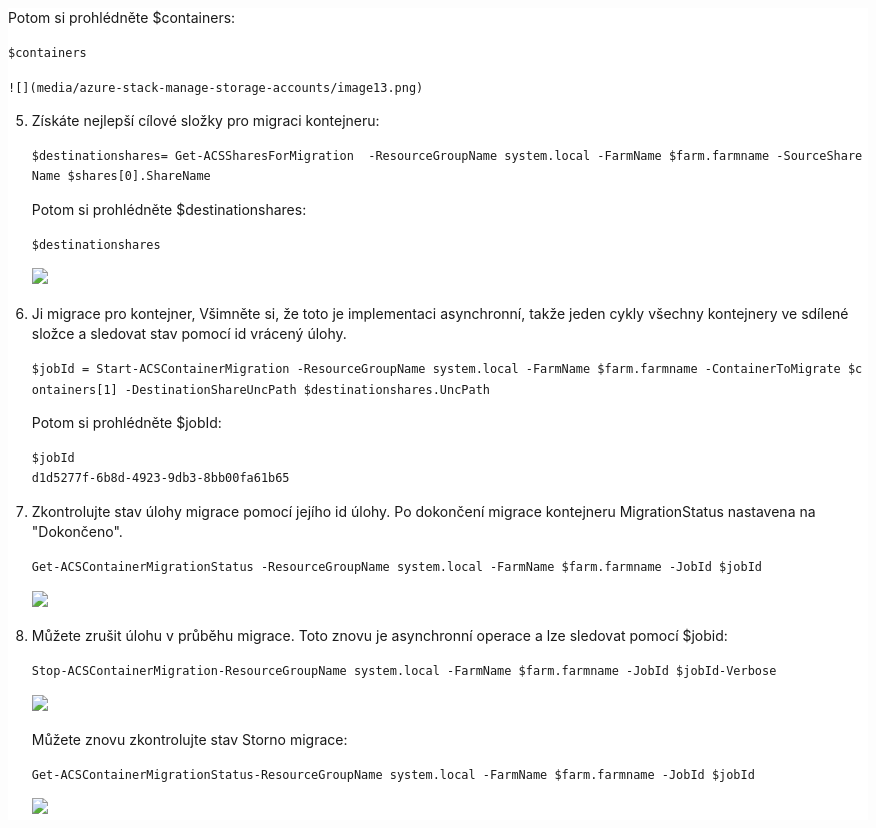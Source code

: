    Potom si prohlédněte $containers:

   `$containers`

    ![](media/azure-stack-manage-storage-accounts/image13.png)
5. Získáte nejlepší cílové složky pro migraci kontejneru:

    `$destinationshares= Get-ACSSharesForMigration  -ResourceGroupName system.local -FarmName $farm.farmname -SourceShareName $shares[0].ShareName`

    Potom si prohlédněte $destinationshares:

    `$destinationshares`

    ![](media/azure-stack-manage-storage-accounts/image14.png)
6. Ji migrace pro kontejner, Všimněte si, že toto je implementaci asynchronní, takže jeden cykly všechny kontejnery ve sdílené složce a sledovat stav pomocí id vrácený úlohy.

    `$jobId = Start-ACSContainerMigration -ResourceGroupName system.local -FarmName $farm.farmname -ContainerToMigrate $containers[1] -DestinationShareUncPath $destinationshares.UncPath`

    Potom si prohlédněte $jobId:

   ```
   $jobId
   d1d5277f-6b8d-4923-9db3-8bb00fa61b65
   ```
7. Zkontrolujte stav úlohy migrace pomocí jejího id úlohy. Po dokončení migrace kontejneru MigrationStatus nastavena na "Dokončeno".

    `Get-ACSContainerMigrationStatus -ResourceGroupName system.local -FarmName $farm.farmname -JobId $jobId`

    ![](media/azure-stack-manage-storage-accounts/image15.png)

8. Můžete zrušit úlohu v průběhu migrace. Toto znovu je asynchronní operace a lze sledovat pomocí $jobid:

    `Stop-ACSContainerMigration-ResourceGroupName system.local -FarmName $farm.farmname -JobId $jobId-Verbose`

    ![](media/azure-stack-manage-storage-accounts/image16.png)

    Můžete znovu zkontrolujte stav Storno migrace:

    `Get-ACSContainerMigrationStatus-ResourceGroupName system.local -FarmName $farm.farmname -JobId $jobId`

    ![](media/azure-stack-manage-storage-accounts/image17.png)




  
  